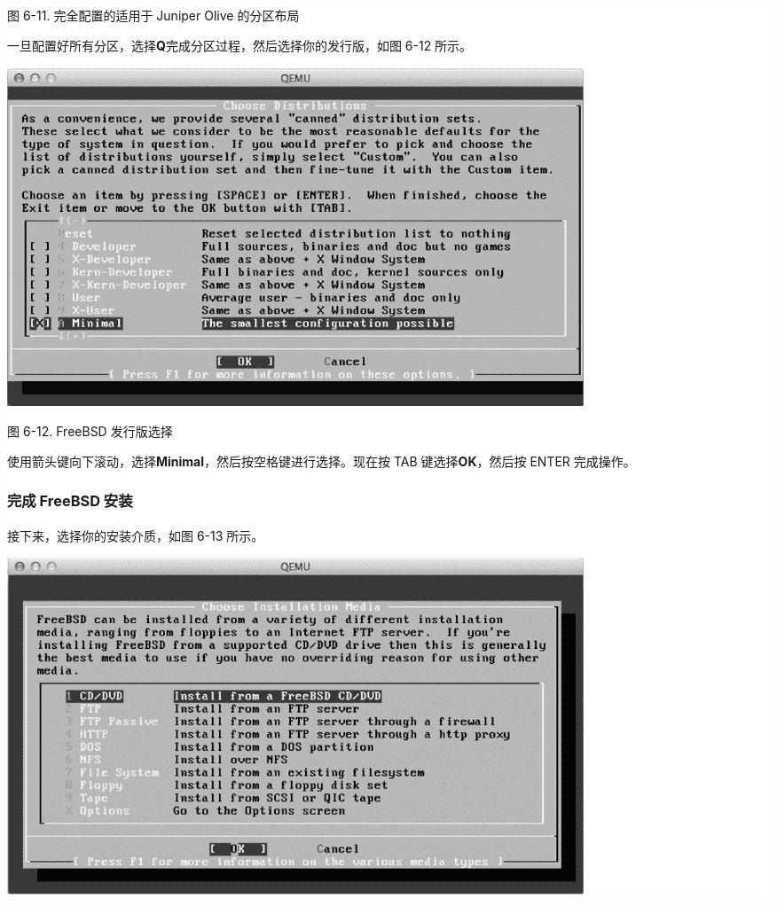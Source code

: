 图 6-11. 完全配置的适用于 Juniper Olive 的分区布局

一旦配置好所有分区，选择**Q**完成分区过程，然后选择你的发行版，如图 6-12 所示。

![FreeBSD 发行版选择](img/httpatomoreillycomsourcenostarchimages2208991.png.jpg)

图 6-12. FreeBSD 发行版选择

使用箭头键向下滚动，选择**Minimal**，然后按空格键进行选择。现在按 TAB 键选择**OK**，然后按 ENTER 完成操作。

### 完成 FreeBSD 安装

接下来，选择你的安装介质，如图 6-13 所示。

![选择安装介质](img/httpatomoreillycomsourcenostarchimages2208993.png.jpg)

